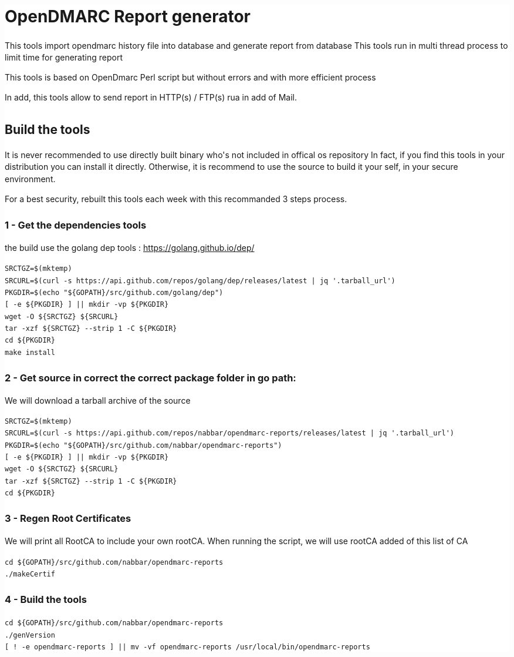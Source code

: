 # OpenDMARC Report generator

This tools import opendmarc history file into database and generate report from database
This tools run in multi thread process to limit time for generating report

This tools is based on OpenDmarc Perl script but without errors and with more efficient process

In add, this tools allow to send report in HTTP(s) / FTP(s) rua in add of Mail.

## Build the tools
It is never recommended to use directly built binary who's not included in offical os repository
In fact, if you find this tools in your distribution you can install it directly.
Otherwise, it is recommend to use the source to build it your self, in your secure environment.

For a best security, rebuilt this tools each week with this recommanded 3 steps process.

### 1 - Get the dependencies tools 
the build use the golang dep tools : https://golang.github.io/dep/
```shell
SRCTGZ=$(mktemp)
SRCURL=$(curl -s https://api.github.com/repos/golang/dep/releases/latest | jq '.tarball_url')
PKGDIR=$(echo "${GOPATH}/src/github.com/golang/dep")
[ -e ${PKGDIR} ] || mkdir -vp ${PKGDIR}
wget -O ${SRCTGZ} ${SRCURL} 
tar -xzf ${SRCTGZ} --strip 1 -C ${PKGDIR}
cd ${PKGDIR}
make install
```

### 2 - Get source in correct the correct package folder in go path:
We will download a tarball archive of the source
```shell
SRCTGZ=$(mktemp)
SRCURL=$(curl -s https://api.github.com/repos/nabbar/opendmarc-reports/releases/latest | jq '.tarball_url')
PKGDIR=$(echo "${GOPATH}/src/github.com/nabbar/opendmarc-reports")
[ -e ${PKGDIR} ] || mkdir -vp ${PKGDIR}
wget -O ${SRCTGZ} ${SRCURL}
tar -xzf ${SRCTGZ} --strip 1 -C ${PKGDIR}
cd ${PKGDIR}
```

### 3 - Regen Root Certificates
We will print all RootCA to include your own rootCA.
When running the script, we will use rootCA added of this list of CA
```shell
cd ${GOPATH}/src/github.com/nabbar/opendmarc-reports
./makeCertif
```

### 4 - Build the tools
```shell
cd ${GOPATH}/src/github.com/nabbar/opendmarc-reports
./genVersion
[ ! -e opendmarc-reports ] || mv -vf opendmarc-reports /usr/local/bin/opendmarc-reports
```
